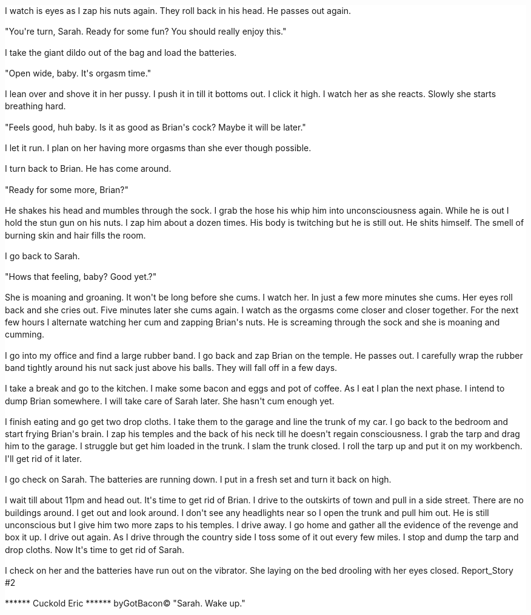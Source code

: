  I watch is eyes as I zap his nuts again. They roll back in his head. He passes out again. 

 "You're turn, Sarah. Ready for some fun? You should really enjoy this." 

 I take the giant dildo out of the bag and load the batteries. 

 "Open wide, baby. It's orgasm time." 

 I lean over and shove it in her pussy. I push it in till it bottoms out. I click it high. I watch her as she reacts. Slowly she starts breathing hard. 

 "Feels good, huh baby. Is it as good as Brian's cock? Maybe it will be later." 

 I let it run. I plan on her having more orgasms than she ever though possible. 

 I turn back to Brian. He has come around. 

 "Ready for some more, Brian?" 

 He shakes his head and mumbles through the sock. I grab the hose his whip him into unconsciousness again. While he is out I hold the stun gun on his nuts. I zap him about a dozen times. His body is twitching but he is still out. He shits himself. The smell of burning skin and hair fills the room. 

 I go back to Sarah. 

 "Hows that feeling, baby? Good yet.?" 

 She is moaning and groaning. It won't be long before she cums. I watch her. In just a few more minutes she cums. Her eyes roll back and she cries out. Five minutes later she cums again. I watch as the orgasms come closer and closer together. For the next few hours I alternate watching her cum and zapping Brian's nuts. He is screaming through the sock and she is moaning and cumming. 

 I go into my office and find a large rubber band. I go back and zap Brian on the temple. He passes out. I carefully wrap the rubber band tightly around his nut sack just above his balls. They will fall off in a few days. 

 I take a break and go to the kitchen. I make some bacon and eggs and pot of coffee. As I eat I plan the next phase. I intend to dump Brian somewhere. I will take care of Sarah later. She hasn't cum enough yet. 

 I finish eating and go get two drop cloths. I take them to the garage and line the trunk of my car. I go back to the bedroom and start frying Brian's brain. I zap his temples and the back of his neck till he doesn't regain consciousness. I grab the tarp and drag him to the garage. I struggle but get him loaded in the trunk. I slam the trunk closed. I roll the tarp up and put it on my workbench. I'll get rid of it later. 

 I go check on Sarah. The batteries are running down. I put in a fresh set and turn it back on high. 

 I wait till about 11pm and head out. It's time to get rid of Brian. I drive to the outskirts of town and pull in a side street. There are no buildings around. I get out and look around. I don't see any headlights near so I open the trunk and pull him out. He is still unconscious but I give him two more zaps to his temples. I drive away. I go home and gather all the evidence of the revenge and box it up. I drive out again. As I drive through the country side I toss some of it out every few miles. I stop and dump the tarp and drop cloths. Now It's time to get rid of Sarah. 

 I check on her and the batteries have run out on the vibrator. She laying on the bed drooling with her eyes closed. Report_Story #2 

 

 ****** Cuckold Eric ****** byGotBacon© "Sarah. Wake up." 
